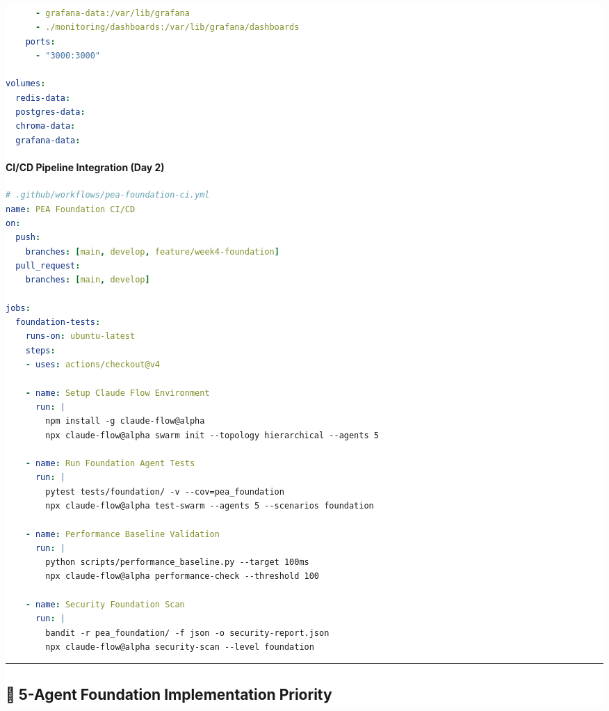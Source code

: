 ```yaml
      - grafana-data:/var/lib/grafana
      - ./monitoring/dashboards:/var/lib/grafana/dashboards
    ports:
      - "3000:3000"
      
volumes:
  redis-data:
  postgres-data:
  chroma-data:
  grafana-data:
```

#### CI/CD Pipeline Integration (Day 2)
```yaml
# .github/workflows/pea-foundation-ci.yml
name: PEA Foundation CI/CD
on:
  push:
    branches: [main, develop, feature/week4-foundation]
  pull_request:
    branches: [main, develop]

jobs:
  foundation-tests:
    runs-on: ubuntu-latest
    steps:
    - uses: actions/checkout@v4
    
    - name: Setup Claude Flow Environment
      run: |
        npm install -g claude-flow@alpha
        npx claude-flow@alpha swarm init --topology hierarchical --agents 5
        
    - name: Run Foundation Agent Tests
      run: |
        pytest tests/foundation/ -v --cov=pea_foundation
        npx claude-flow@alpha test-swarm --agents 5 --scenarios foundation
        
    - name: Performance Baseline Validation  
      run: |
        python scripts/performance_baseline.py --target 100ms
        npx claude-flow@alpha performance-check --threshold 100
        
    - name: Security Foundation Scan
      run: |
        bandit -r pea_foundation/ -f json -o security-report.json
        npx claude-flow@alpha security-scan --level foundation
```

---

## 🤖 5-Agent Foundation Implementation Priority
